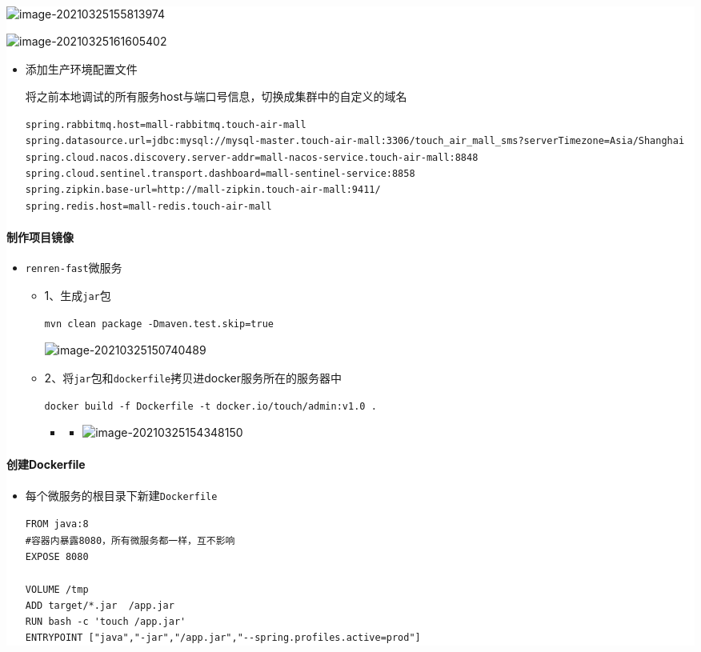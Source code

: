   ![image-20210325155813974](https://p3-juejin.byteimg.com/tos-cn-i-k3u1fbpfcp/806297686c604871bbe70a92e5070d28~tplv-k3u1fbpfcp-zoom-1.image)

  ![image-20210325161605402](https://p3-juejin.byteimg.com/tos-cn-i-k3u1fbpfcp/f0442e4e864948858d6a0f9d8e6ddbbd~tplv-k3u1fbpfcp-zoom-1.image)

- 添加生产环境配置文件

  将之前本地调试的所有服务host与端口号信息，切换成集群中的自定义的域名

  ```
  spring.rabbitmq.host=mall-rabbitmq.touch-air-mall
  spring.datasource.url=jdbc:mysql://mysql-master.touch-air-mall:3306/touch_air_mall_sms?serverTimezone=Asia/Shanghai
  spring.cloud.nacos.discovery.server-addr=mall-nacos-service.touch-air-mall:8848
  spring.cloud.sentinel.transport.dashboard=mall-sentinel-service:8858
  spring.zipkin.base-url=http://mall-zipkin.touch-air-mall:9411/
  spring.redis.host=mall-redis.touch-air-mall
  
  ```

#### 制作项目镜像

- `renren-fast`微服务

  - 1、生成`jar`包

    ```
    mvn clean package -Dmaven.test.skip=true
    
    ```

    ![image-20210325150740489](https://p3-juejin.byteimg.com/tos-cn-i-k3u1fbpfcp/996afe194d73457199c9a3409cbf0b1f~tplv-k3u1fbpfcp-zoom-1.image)

  - 2、将`jar`包和`dockerfile`拷贝进docker服务所在的服务器中

    ```
    docker build -f Dockerfile -t docker.io/touch/admin:v1.0 .
    
    ```

    - - ![image-20210325154348150](https://p3-juejin.byteimg.com/tos-cn-i-k3u1fbpfcp/977f793bfb2b483d8416a575fc1922d9~tplv-k3u1fbpfcp-zoom-1.image)

#### 创建Dockerfile

- 每个微服务的根目录下新建`Dockerfile`

  ```
  FROM java:8
  #容器内暴露8080，所有微服务都一样，互不影响
  EXPOSE 8080
  
  VOLUME /tmp
  ADD target/*.jar  /app.jar
  RUN bash -c 'touch /app.jar'
  ENTRYPOINT ["java","-jar","/app.jar","--spring.profiles.active=prod"]
  
  ```
